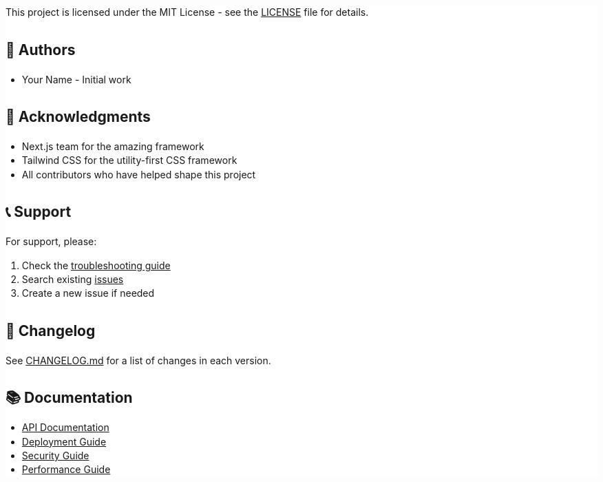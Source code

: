 This project is licensed under the MIT License - see the [LICENSE](LICENSE) file for details.

## 👥 Authors

- Your Name - Initial work

## 🙏 Acknowledgments

- Next.js team for the amazing framework
- Tailwind CSS for the utility-first CSS framework
- All contributors who have helped shape this project

## 📞 Support

For support, please:
1. Check the [troubleshooting guide](#troubleshooting-guide)
2. Search existing [issues](https://github.com/Mindless556/website/issues)
3. Create a new issue if needed

## 🔄 Changelog

See [CHANGELOG.md](CHANGELOG.md) for a list of changes in each version.

## 📚 Documentation

- [API Documentation](docs/api.md)
- [Deployment Guide](docs/deployment.md)
- [Security Guide](docs/security.md)
- [Performance Guide](docs/performance.md)
